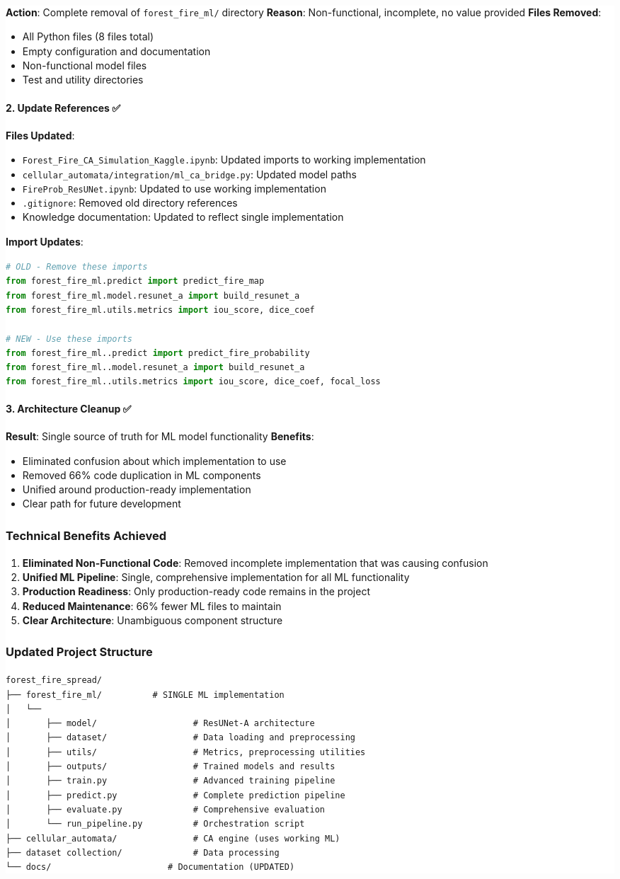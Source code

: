 **Action**: Complete removal of `forest_fire_ml/` directory
**Reason**: Non-functional, incomplete, no value provided
**Files Removed**:

- All Python files (8 files total)
- Empty configuration and documentation
- Non-functional model files
- Test and utility directories

#### 2. Update References ✅

**Files Updated**:

- `Forest_Fire_CA_Simulation_Kaggle.ipynb`: Updated imports to working implementation
- `cellular_automata/integration/ml_ca_bridge.py`: Updated model paths
- `FireProb_ResUNet.ipynb`: Updated to use working implementation
- `.gitignore`: Removed old directory references
- Knowledge documentation: Updated to reflect single implementation

**Import Updates**:

```python
# OLD - Remove these imports
from forest_fire_ml.predict import predict_fire_map
from forest_fire_ml.model.resunet_a import build_resunet_a
from forest_fire_ml.utils.metrics import iou_score, dice_coef

# NEW - Use these imports
from forest_fire_ml..predict import predict_fire_probability
from forest_fire_ml..model.resunet_a import build_resunet_a
from forest_fire_ml..utils.metrics import iou_score, dice_coef, focal_loss
```

#### 3. Architecture Cleanup ✅

**Result**: Single source of truth for ML model functionality
**Benefits**:

- Eliminated confusion about which implementation to use
- Removed 66% code duplication in ML components
- Unified around production-ready implementation
- Clear path for future development

### Technical Benefits Achieved

1. **Eliminated Non-Functional Code**: Removed incomplete implementation that was causing confusion
2. **Unified ML Pipeline**: Single, comprehensive implementation for all ML functionality
3. **Production Readiness**: Only production-ready code remains in the project
4. **Reduced Maintenance**: 66% fewer ML files to maintain
5. **Clear Architecture**: Unambiguous component structure

### Updated Project Structure

```
forest_fire_spread/
├── forest_fire_ml/          # SINGLE ML implementation
│   └──
│       ├── model/                   # ResUNet-A architecture
│       ├── dataset/                 # Data loading and preprocessing
│       ├── utils/                   # Metrics, preprocessing utilities
│       ├── outputs/                 # Trained models and results
│       ├── train.py                 # Advanced training pipeline
│       ├── predict.py               # Complete prediction pipeline
│       ├── evaluate.py              # Comprehensive evaluation
│       └── run_pipeline.py          # Orchestration script
├── cellular_automata/               # CA engine (uses working ML)
├── dataset collection/              # Data processing
└── docs/                       # Documentation (UPDATED)
```